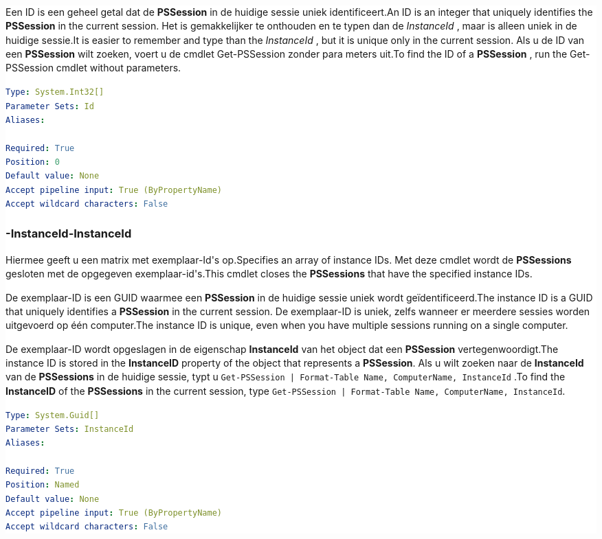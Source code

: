 <span data-ttu-id="fc723-158">Een ID is een geheel getal dat de **PSSession** in de huidige sessie uniek identificeert.</span><span class="sxs-lookup"><span data-stu-id="fc723-158">An ID is an integer that uniquely identifies the **PSSession** in the current session.</span></span>
<span data-ttu-id="fc723-159">Het is gemakkelijker te onthouden en te typen dan de *InstanceId* , maar is alleen uniek in de huidige sessie.</span><span class="sxs-lookup"><span data-stu-id="fc723-159">It is easier to remember and type than the *InstanceId* , but it is unique only in the current session.</span></span>
<span data-ttu-id="fc723-160">Als u de ID van een **PSSession** wilt zoeken, voert u de cmdlet Get-PSSession zonder para meters uit.</span><span class="sxs-lookup"><span data-stu-id="fc723-160">To find the ID of a **PSSession** , run the Get-PSSession cmdlet without parameters.</span></span>

```yaml
Type: System.Int32[]
Parameter Sets: Id
Aliases:

Required: True
Position: 0
Default value: None
Accept pipeline input: True (ByPropertyName)
Accept wildcard characters: False
```

### <span data-ttu-id="fc723-161">-InstanceId</span><span class="sxs-lookup"><span data-stu-id="fc723-161">-InstanceId</span></span>

<span data-ttu-id="fc723-162">Hiermee geeft u een matrix met exemplaar-Id's op.</span><span class="sxs-lookup"><span data-stu-id="fc723-162">Specifies an array of instance IDs.</span></span>
<span data-ttu-id="fc723-163">Met deze cmdlet wordt de **PSSessions** gesloten met de opgegeven exemplaar-id's.</span><span class="sxs-lookup"><span data-stu-id="fc723-163">This cmdlet closes the **PSSessions** that have the specified instance IDs.</span></span>

<span data-ttu-id="fc723-164">De exemplaar-ID is een GUID waarmee een **PSSession** in de huidige sessie uniek wordt geïdentificeerd.</span><span class="sxs-lookup"><span data-stu-id="fc723-164">The instance ID is a GUID that uniquely identifies a **PSSession** in the current session.</span></span>
<span data-ttu-id="fc723-165">De exemplaar-ID is uniek, zelfs wanneer er meerdere sessies worden uitgevoerd op één computer.</span><span class="sxs-lookup"><span data-stu-id="fc723-165">The instance ID is unique, even when you have multiple sessions running on a single computer.</span></span>

<span data-ttu-id="fc723-166">De exemplaar-ID wordt opgeslagen in de eigenschap **InstanceId** van het object dat een **PSSession** vertegenwoordigt.</span><span class="sxs-lookup"><span data-stu-id="fc723-166">The instance ID is stored in the **InstanceID** property of the object that represents a **PSSession**.</span></span>
<span data-ttu-id="fc723-167">Als u wilt zoeken naar de **InstanceId** van de **PSSessions** in de huidige sessie, typt u `Get-PSSession | Format-Table Name, ComputerName, InstanceId` .</span><span class="sxs-lookup"><span data-stu-id="fc723-167">To find the **InstanceID** of the **PSSessions** in the current session, type `Get-PSSession | Format-Table Name, ComputerName, InstanceId`.</span></span>

```yaml
Type: System.Guid[]
Parameter Sets: InstanceId
Aliases:

Required: True
Position: Named
Default value: None
Accept pipeline input: True (ByPropertyName)
Accept wildcard characters: False
```
